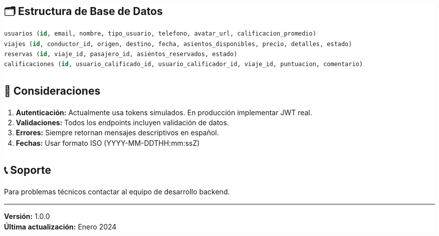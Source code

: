 ## 🗂️ Estructura de Base de Datos

```sql
usuarios (id, email, nombre, tipo_usuario, telefono, avatar_url, calificacion_promedio)
viajes (id, conductor_id, origen, destino, fecha, asientos_disponibles, precio, detalles, estado)
reservas (id, viaje_id, pasajero_id, asientos_reservados, estado)
calificaciones (id, usuario_calificado_id, usuario_calificador_id, viaje_id, puntuacion, comentario)
```

## 🚨 Consideraciones

1. **Autenticación:** Actualmente usa tokens simulados. En producción implementar JWT real.
2. **Validaciones:** Todos los endpoints incluyen validación de datos.
3. **Errores:** Siempre retornan mensajes descriptivos en español.
4. **Fechas:** Usar formato ISO (YYYY-MM-DDTHH:mm:ssZ)

## 📞 Soporte

Para problemas técnicos contactar al equipo de desarrollo backend.

---

**Versión:** 1.0.0  
**Última actualización:** Enero 2024
